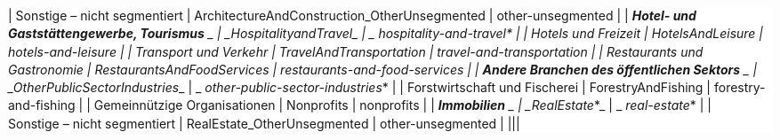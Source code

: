 | Sonstige – nicht segmentiert | ArchitectureAndConstruction\_OtherUnsegmented | other-unsegmented |
| ***Hotel- und Gaststättengewerbe, Tourismus** _ | _*_HospitalityandTravel_*_ | _ *_hospitality-and-travel_** |
|    Hotels und Freizeit | HotelsAndLeisure | hotels-and-leisure |
| Transport und Verkehr | TravelAndTransportation | travel-and-transportation |
| Restaurants und Gastronomie | RestaurantsAndFoodServices | restaurants-and-food-services |
| ***Andere Branchen des öffentlichen Sektors** _ | _*_OtherPublicSectorIndustries_*_ | _ *_other-public-sector-industries_** |
| Forstwirtschaft und Fischerei | ForestryAndFishing | forestry-and-fishing |
| Gemeinnützige Organisationen | Nonprofits | nonprofits |
| ***Immobilien** _ | _*_RealEstate_*_ | _ *_real-estate_** |
| Sonstige – nicht segmentiert | RealEstate\_OtherUnsegmented | other-unsegmented |
|||
